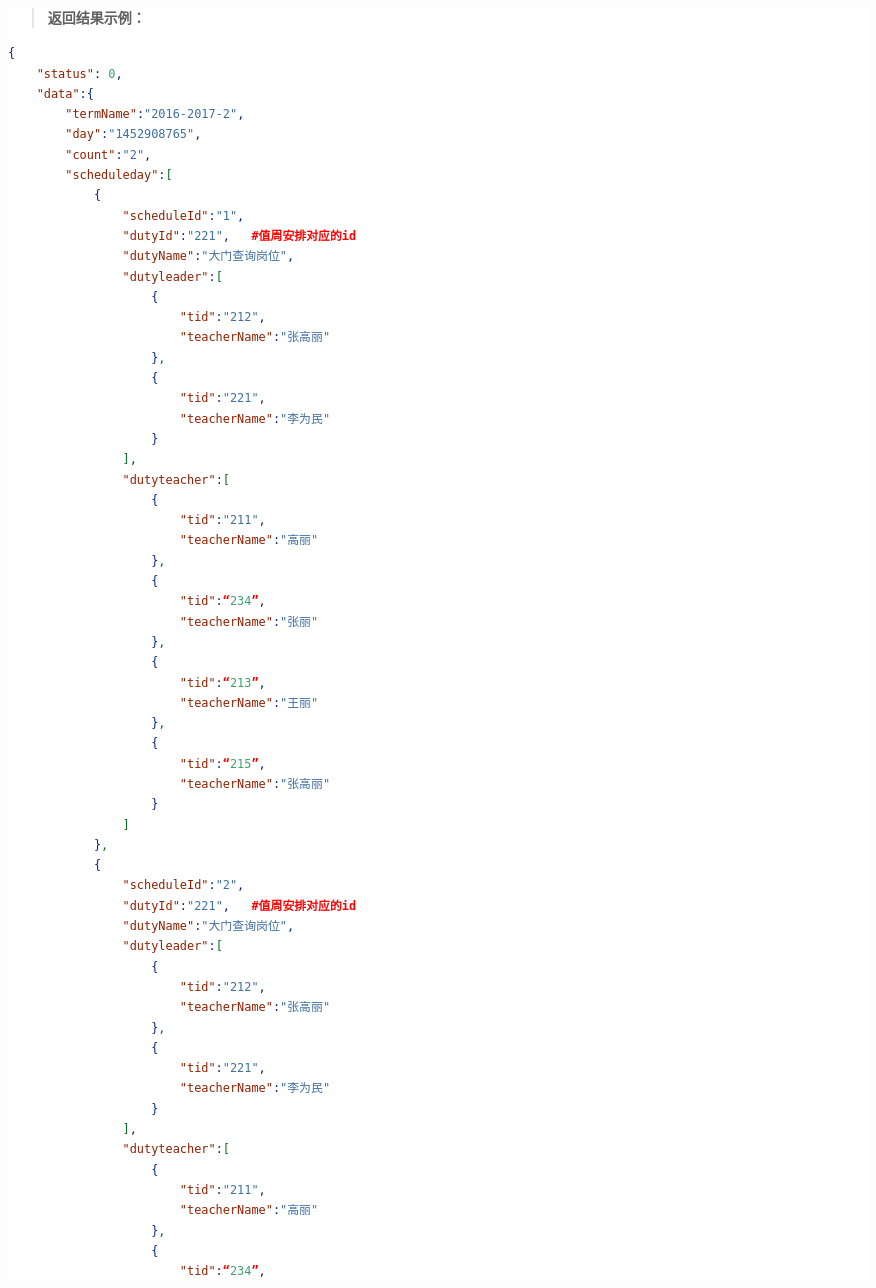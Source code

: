 > **返回结果示例：**

``` json
{
    "status": 0,
    "data":{
        "termName":"2016-2017-2",
        "day":"1452908765",
        "count":"2",
        "scheduleday":[
            {
	            "scheduleId":"1",
				"dutyId":"221",   #值周安排对应的id
                "dutyName":"大门查询岗位",
                "dutyleader":[
                    {
                        "tid":"212",
                        "teacherName":"张高丽"
                    },
					{
                        "tid":"221",
                        "teacherName":"李为民"
                    }
                ],             
                "dutyteacher":[
                    {
                        "tid":"211",
                        "teacherName":"高丽"
                    },
					{
                        "tid":“234”,
                        "teacherName":"张丽"
                    },
					{
                        "tid":“213”,
                        "teacherName":"王丽"
                    },
					{
                        "tid":“215”,
                        "teacherName":"张高丽"
                    }
                ]
            },
            {
	            "scheduleId":"2",
				"dutyId":"221",   #值周安排对应的id
                "dutyName":"大门查询岗位",
                "dutyleader":[
                    {
                        "tid":"212",
                        "teacherName":"张高丽"
                    },
					{
                        "tid":"221",
                        "teacherName":"李为民"
                    }
                ],   
                "dutyteacher":[
                    {
                        "tid":"211",
                        "teacherName":"高丽"
                    },
					{
                        "tid":“234”,
```